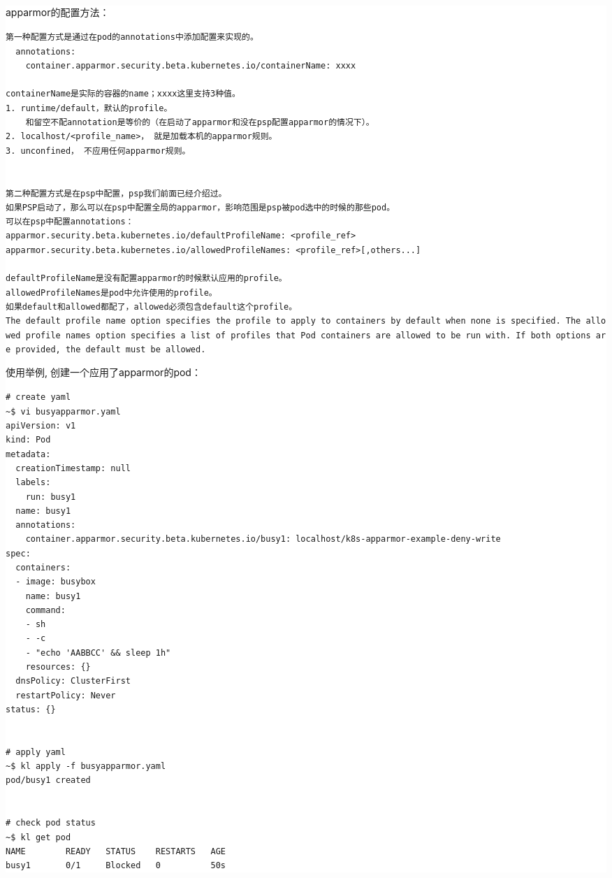 apparmor的配置方法：

```
第一种配置方式是通过在pod的annotations中添加配置来实现的。
  annotations:
    container.apparmor.security.beta.kubernetes.io/containerName: xxxx
    
containerName是实际的容器的name；xxxx这里支持3种值。
1. runtime/default，默认的profile。
	和留空不配annotation是等价的（在启动了apparmor和没在psp配置apparmor的情况下）。
2. localhost/<profile_name>， 就是加载本机的apparmor规则。
3. unconfined， 不应用任何apparmor规则。


第二种配置方式是在psp中配置，psp我们前面已经介绍过。
如果PSP启动了，那么可以在psp中配置全局的apparmor，影响范围是psp被pod选中的时候的那些pod。
可以在psp中配置annotations：
apparmor.security.beta.kubernetes.io/defaultProfileName: <profile_ref>
apparmor.security.beta.kubernetes.io/allowedProfileNames: <profile_ref>[,others...]

defaultProfileName是没有配置apparmor的时候默认应用的profile。
allowedProfileNames是pod中允许使用的profile。
如果default和allowed都配了，allowed必须包含default这个profile。
The default profile name option specifies the profile to apply to containers by default when none is specified. The allowed profile names option specifies a list of profiles that Pod containers are allowed to be run with. If both options are provided, the default must be allowed.
```

使用举例, 创建一个应用了apparmor的pod：

```
# create yaml
~$ vi busyapparmor.yaml
apiVersion: v1
kind: Pod
metadata:
  creationTimestamp: null
  labels:
    run: busy1
  name: busy1
  annotations:
    container.apparmor.security.beta.kubernetes.io/busy1: localhost/k8s-apparmor-example-deny-write
spec:
  containers:
  - image: busybox
    name: busy1
    command:
    - sh
    - -c
    - "echo 'AABBCC' && sleep 1h"
    resources: {}
  dnsPolicy: ClusterFirst
  restartPolicy: Never
status: {}


# apply yaml
~$ kl apply -f busyapparmor.yaml 
pod/busy1 created


# check pod status
~$ kl get pod
NAME        READY   STATUS    RESTARTS   AGE
busy1       0/1     Blocked   0          50s
```